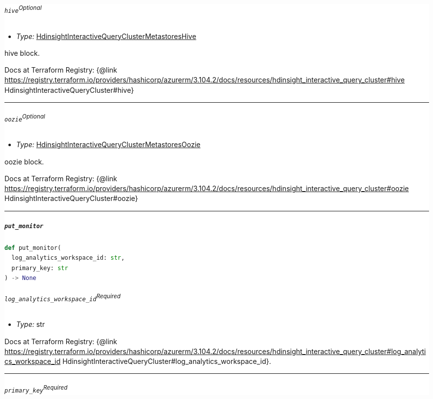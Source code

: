 
###### `hive`<sup>Optional</sup> <a name="hive" id="@cdktf/provider-azurerm.hdinsightInteractiveQueryCluster.HdinsightInteractiveQueryCluster.putMetastores.parameter.hive"></a>

- *Type:* <a href="#@cdktf/provider-azurerm.hdinsightInteractiveQueryCluster.HdinsightInteractiveQueryClusterMetastoresHive">HdinsightInteractiveQueryClusterMetastoresHive</a>

hive block.

Docs at Terraform Registry: {@link https://registry.terraform.io/providers/hashicorp/azurerm/3.104.2/docs/resources/hdinsight_interactive_query_cluster#hive HdinsightInteractiveQueryCluster#hive}

---

###### `oozie`<sup>Optional</sup> <a name="oozie" id="@cdktf/provider-azurerm.hdinsightInteractiveQueryCluster.HdinsightInteractiveQueryCluster.putMetastores.parameter.oozie"></a>

- *Type:* <a href="#@cdktf/provider-azurerm.hdinsightInteractiveQueryCluster.HdinsightInteractiveQueryClusterMetastoresOozie">HdinsightInteractiveQueryClusterMetastoresOozie</a>

oozie block.

Docs at Terraform Registry: {@link https://registry.terraform.io/providers/hashicorp/azurerm/3.104.2/docs/resources/hdinsight_interactive_query_cluster#oozie HdinsightInteractiveQueryCluster#oozie}

---

##### `put_monitor` <a name="put_monitor" id="@cdktf/provider-azurerm.hdinsightInteractiveQueryCluster.HdinsightInteractiveQueryCluster.putMonitor"></a>

```python
def put_monitor(
  log_analytics_workspace_id: str,
  primary_key: str
) -> None
```

###### `log_analytics_workspace_id`<sup>Required</sup> <a name="log_analytics_workspace_id" id="@cdktf/provider-azurerm.hdinsightInteractiveQueryCluster.HdinsightInteractiveQueryCluster.putMonitor.parameter.logAnalyticsWorkspaceId"></a>

- *Type:* str

Docs at Terraform Registry: {@link https://registry.terraform.io/providers/hashicorp/azurerm/3.104.2/docs/resources/hdinsight_interactive_query_cluster#log_analytics_workspace_id HdinsightInteractiveQueryCluster#log_analytics_workspace_id}.

---

###### `primary_key`<sup>Required</sup> <a name="primary_key" id="@cdktf/provider-azurerm.hdinsightInteractiveQueryCluster.HdinsightInteractiveQueryCluster.putMonitor.parameter.primaryKey"></a>
